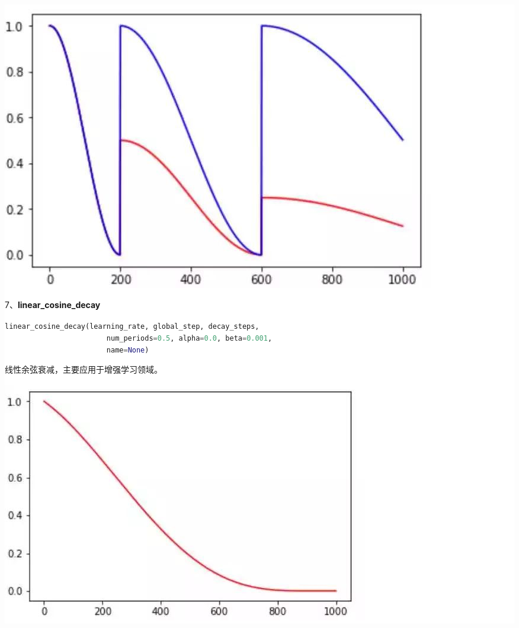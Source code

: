 ![](https://raw.githubusercontent.com/lifanchen-simm/lifanchen-simm.github.io/master/img/deeplearning/ch14/余弦cycle衰减.jpeg)

7、**linear_cosine_decay**

```python
linear_cosine_decay(learning_rate, global_step, decay_steps,
                        num_periods=0.5, alpha=0.0, beta=0.001,
                        name=None)
```

线性余弦衰减，主要应用于增强学习领域。

![](https://raw.githubusercontent.com/lifanchen-simm/lifanchen-simm.github.io/master/img/deeplearning/ch14/线性余弦衰减.jpeg)
